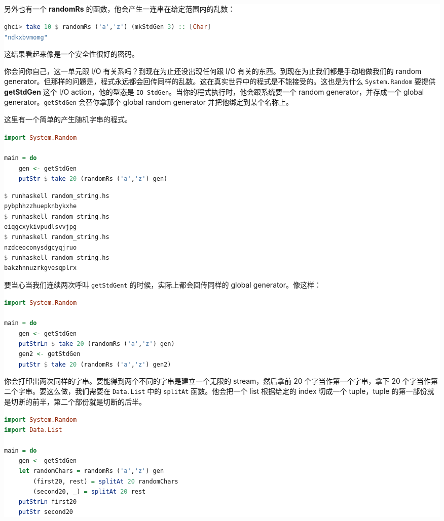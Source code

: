 另外也有一个 **randomRs** 的函数，他会产生一连串在给定范围内的乱数：

```haskell
ghci> take 10 $ randomRs ('a','z') (mkStdGen 3) :: [Char]
"ndkxbvmomg"
```

这结果看起来像是一个安全性很好的密码。

你会问你自己，这一单元跟 I/O 有关系吗？到现在为止还没出现任何跟 I/O 有关的东西。到现在为止我们都是手动地做我们的 random generator。但那样的问题是，程式永远都会回传同样的乱数。这在真实世界中的程式是不能接受的。这也是为什么 ``System.Random`` 要提供 **getStdGen** 这个 I/O action，他的型态是 ``IO StdGen``。当你的程式执行时，他会跟系统要一个 random generator，并存成一个 global generator。``getStdGen`` 会替你拿那个 global random generator 并把他绑定到某个名称上。

这里有一个简单的产生随机字串的程式。

```haskell
import System.Random

main = do
    gen <- getStdGen
    putStr $ take 20 (randomRs ('a','z') gen)
```

```haskell
$ runhaskell random_string.hs
pybphhzzhuepknbykxhe
$ runhaskell random_string.hs
eiqgcxykivpudlsvvjpg
$ runhaskell random_string.hs
nzdceoconysdgcyqjruo
$ runhaskell random_string.hs
bakzhnnuzrkgvesqplrx
```

要当心当我们连续两次呼叫 ``getStdGent`` 的时候，实际上都会回传同样的 global generator。像这样：

```haskell
import System.Random

main = do
    gen <- getStdGen
    putStrLn $ take 20 (randomRs ('a','z') gen)
    gen2 <- getStdGen
    putStr $ take 20 (randomRs ('a','z') gen2)
```

你会打印出两次同样的字串。要能得到两个不同的字串是建立一个无限的 stream，然后拿前 20 个字当作第一个字串，拿下 20 个字当作第二个字串。要这么做，我们需要在 ``Data.List`` 中的 ``splitAt`` 函数。他会把一个 list 根据给定的 index 切成一个 tuple，tuple 的第一部份就是切断的前半，第二个部份就是切断的后半。

```haskell
import System.Random
import Data.List

main = do
    gen <- getStdGen
    let randomChars = randomRs ('a','z') gen
        (first20, rest) = splitAt 20 randomChars
        (second20, _) = splitAt 20 rest
    putStrLn first20
    putStr second20
```
